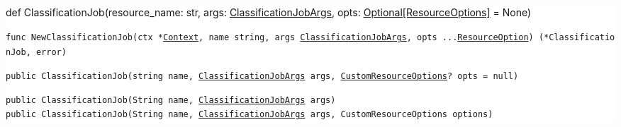 <span class="k">def </span><span class="nx">ClassificationJob</span><span class="p">(</span><span class="nx">resource_name</span><span class="p">:</span> <span class="nx">str</span><span class="p">,</span>
                      <span class="nx">args</span><span class="p">:</span> <span class="nx"><a href="#inputs">ClassificationJobArgs</a></span><span class="p">,</span>
                      <span class="nx">opts</span><span class="p">:</span> <span class="nx"><a href="/docs/reference/pkg/python/pulumi/#pulumi.ResourceOptions">Optional[ResourceOptions]</a></span> = None<span class="p">)</span></code></pre></div>
</pulumi-choosable>
</div>

<div>
<pulumi-choosable type="language" values="go">
<div class="highlight"><pre class="chroma"><code class="language-go" data-lang="go"><span class="k">func </span><span class="nx">NewClassificationJob</span><span class="p">(</span><span class="nx">ctx</span><span class="p"> *</span><span class="nx"><a href="https://pkg.go.dev/github.com/pulumi/pulumi/sdk/v3/go/pulumi?tab=doc#Context">Context</a></span><span class="p">,</span> <span class="nx">name</span><span class="p"> </span><span class="nx">string</span><span class="p">,</span> <span class="nx">args</span><span class="p"> </span><span class="nx"><a href="#inputs">ClassificationJobArgs</a></span><span class="p">,</span> <span class="nx">opts</span><span class="p"> ...</span><span class="nx"><a href="https://pkg.go.dev/github.com/pulumi/pulumi/sdk/v3/go/pulumi?tab=doc#ResourceOption">ResourceOption</a></span><span class="p">) (*<span class="nx">ClassificationJob</span>, error)</span></code></pre></div>
</pulumi-choosable>
</div>

<div>
<pulumi-choosable type="language" values="csharp">
<div class="highlight"><pre class="chroma"><code class="language-csharp" data-lang="csharp"><span class="k">public </span><span class="nx">ClassificationJob</span><span class="p">(</span><span class="nx">string</span><span class="p"> </span><span class="nx">name<span class="p">,</span> <span class="nx"><a href="#inputs">ClassificationJobArgs</a></span><span class="p"> </span><span class="nx">args<span class="p">,</span> <span class="nx"><a href="/docs/reference/pkg/dotnet/Pulumi/Pulumi.CustomResourceOptions.html">CustomResourceOptions</a></span><span class="p">? </span><span class="nx">opts = null<span class="p">)</span></code></pre></div>
</pulumi-choosable>
</div>

<div>
<pulumi-choosable type="language" values="java">
<div class="highlight"><pre class="chroma">
<code class="language-java" data-lang="java"><span class="k">public </span><span class="nx">ClassificationJob</span><span class="p">(</span><span class="nx">String</span><span class="p"> </span><span class="nx">name<span class="p">,</span> <span class="nx"><a href="#inputs">ClassificationJobArgs</a></span><span class="p"> </span><span class="nx">args<span class="p">)</span>
<span class="k">public </span><span class="nx">ClassificationJob</span><span class="p">(</span><span class="nx">String</span><span class="p"> </span><span class="nx">name<span class="p">,</span> <span class="nx"><a href="#inputs">ClassificationJobArgs</a></span><span class="p"> </span><span class="nx">args<span class="p">,</span> <span class="nx">CustomResourceOptions</span><span class="p"> </span><span class="nx">options<span class="p">)</span>
</code></pre></div>
</pulumi-choosable>
</div>
